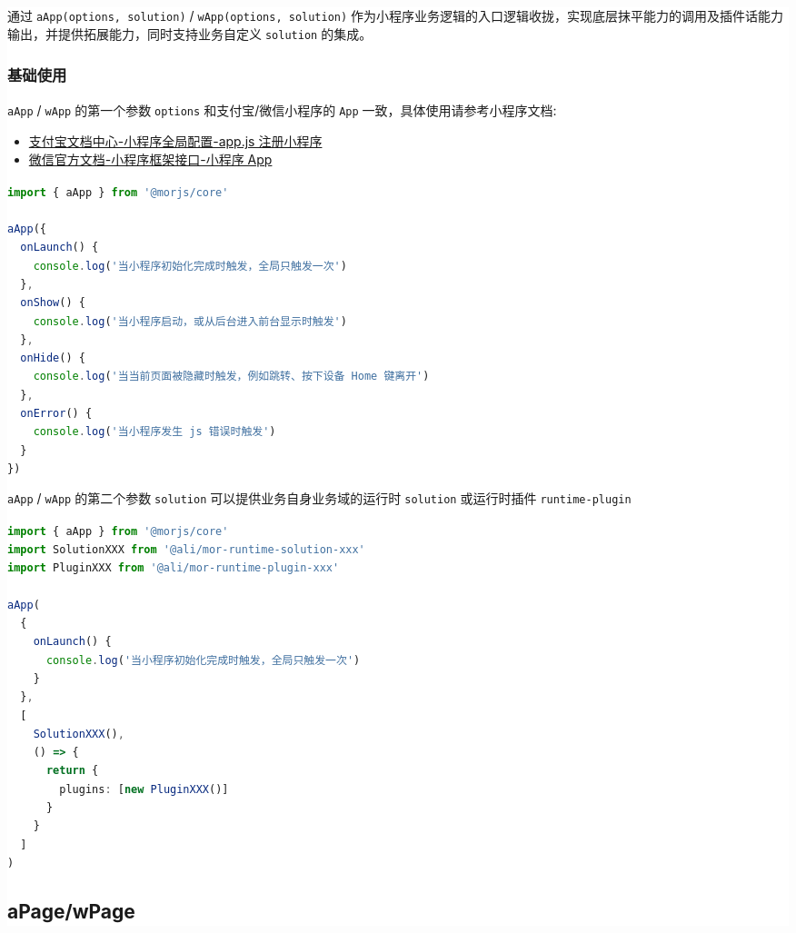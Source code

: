 通过 `aApp(options, solution)` / `wApp(options, solution)` 作为小程序业务逻辑的入口逻辑收拢，实现底层抹平能力的调用及插件话能力输出，并提供拓展能力，同时支持业务自定义 `solution` 的集成。

### 基础使用

`aApp` / `wApp` 的第一个参数 `options` 和支付宝/微信小程序的 `App` 一致，具体使用请参考小程序文档:

- [支付宝文档中心-小程序全局配置-app.js 注册小程序](https://opendocs.alipay.com/mini/framework/app-detail)
- [微信官方文档-小程序框架接口-小程序 App](https://developers.weixin.qq.com/miniprogram/dev/reference/api/App.html)

```typescript
import { aApp } from '@morjs/core'

aApp({
  onLaunch() {
    console.log('当小程序初始化完成时触发，全局只触发一次')
  },
  onShow() {
    console.log('当小程序启动，或从后台进入前台显示时触发')
  },
  onHide() {
    console.log('当当前页面被隐藏时触发，例如跳转、按下设备 Home 键离开')
  },
  onError() {
    console.log('当小程序发生 js 错误时触发')
  }
})
```

`aApp` / `wApp` 的第二个参数 `solution` 可以提供业务自身业务域的运行时 `solution` 或运行时插件 `runtime-plugin`

```typescript
import { aApp } from '@morjs/core'
import SolutionXXX from '@ali/mor-runtime-solution-xxx'
import PluginXXX from '@ali/mor-runtime-plugin-xxx'

aApp(
  {
    onLaunch() {
      console.log('当小程序初始化完成时触发，全局只触发一次')
    }
  },
  [
    SolutionXXX(),
    () => {
      return {
        plugins: [new PluginXXX()]
      }
    }
  ]
)
```

## aPage/wPage
